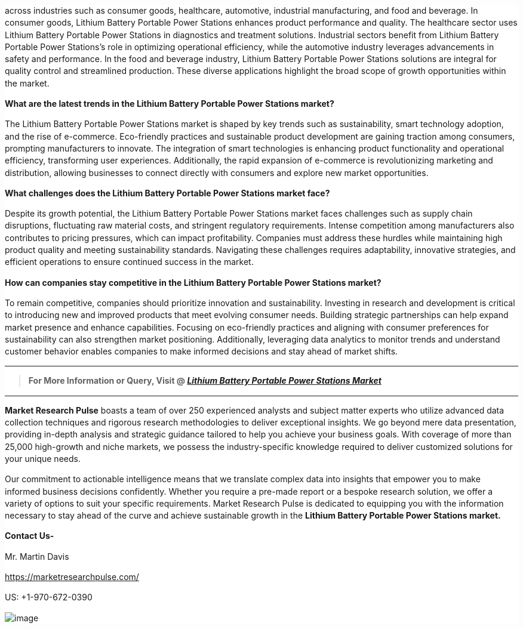 across industries such as consumer goods, healthcare, automotive, industrial manufacturing, and food and beverage. In consumer goods, Lithium Battery Portable Power Stations enhances product performance and quality. The healthcare sector uses Lithium Battery Portable Power Stations in diagnostics and treatment solutions. Industrial sectors benefit from Lithium Battery Portable Power Stations&rsquo;s role in optimizing operational efficiency, while the automotive industry leverages advancements in safety and performance. In the food and beverage industry, Lithium Battery Portable Power Stations solutions are integral for quality control and streamlined production. These diverse applications highlight the broad scope of growth opportunities within the market.</p><p><strong>What are the latest trends in the Lithium Battery Portable Power Stations market?</strong></p><p>The Lithium Battery Portable Power Stations market is shaped by key trends such as sustainability, smart technology adoption, and the rise of e-commerce. Eco-friendly practices and sustainable product development are gaining traction among consumers, prompting manufacturers to innovate. The integration of smart technologies is enhancing product functionality and operational efficiency, transforming user experiences. Additionally, the rapid expansion of e-commerce is revolutionizing marketing and distribution, allowing businesses to connect directly with consumers and explore new market opportunities.</p><p><strong>What challenges does the Lithium Battery Portable Power Stations market face?</strong></p><p>Despite its growth potential, the Lithium Battery Portable Power Stations market faces challenges such as supply chain disruptions, fluctuating raw material costs, and stringent regulatory requirements. Intense competition among manufacturers also contributes to pricing pressures, which can impact profitability. Companies must address these hurdles while maintaining high product quality and meeting sustainability standards. Navigating these challenges requires adaptability, innovative strategies, and efficient operations to ensure continued success in the market.</p><p><strong>How can companies stay competitive in the Lithium Battery Portable Power Stations market?</strong></p><p>To remain competitive, companies should prioritize innovation and sustainability. Investing in research and development is critical to introducing new and improved products that meet evolving consumer needs. Building strategic partnerships can help expand market presence and enhance capabilities. Focusing on eco-friendly practices and aligning with consumer preferences for sustainability can also strengthen market positioning. Additionally, leveraging data analytics to monitor trends and understand customer behavior enables companies to make informed decisions and stay ahead of market shifts.</p><hr /><blockquote><p><strong>For More Information or Query, Visit @&nbsp;<em><a href="https://marketresearchpulse.com/report/27178/lithium-battery-portable-power-stations-market?utm_source=Linkedin&utm_medium=0112">Lithium Battery Portable Power Stations Market</a></em></strong></p></blockquote><hr /><p><strong>Market Research Pulse</strong> boasts a team of over 250 experienced analysts and subject matter experts who utilize advanced data collection techniques and rigorous research methodologies to deliver exceptional insights. We go beyond mere data presentation, providing in-depth analysis and strategic guidance tailored to help you achieve your business goals. With coverage of more than 25,000 high-growth and niche markets, we possess the industry-specific knowledge required to deliver customized solutions for your unique needs.</p><p>Our commitment to actionable intelligence means that we translate complex data into insights that empower you to make informed business decisions confidently. Whether you require a pre-made report or a bespoke research solution, we offer a variety of options to suit your specific requirements. Market Research Pulse is dedicated to equipping you with the information necessary to stay ahead of the curve and achieve sustainable growth in the <strong>Lithium Battery Portable Power Stations market.</strong></p><p><strong>Contact Us-</strong></p><p>Mr. Martin Davis</p><p>https://marketresearchpulse.com/</p><p>US: +1-970-672-0390</p>
![image](https://github.com/user-attachments/assets/11b6af2a-82ff-4587-b98f-04e4f4585556)
